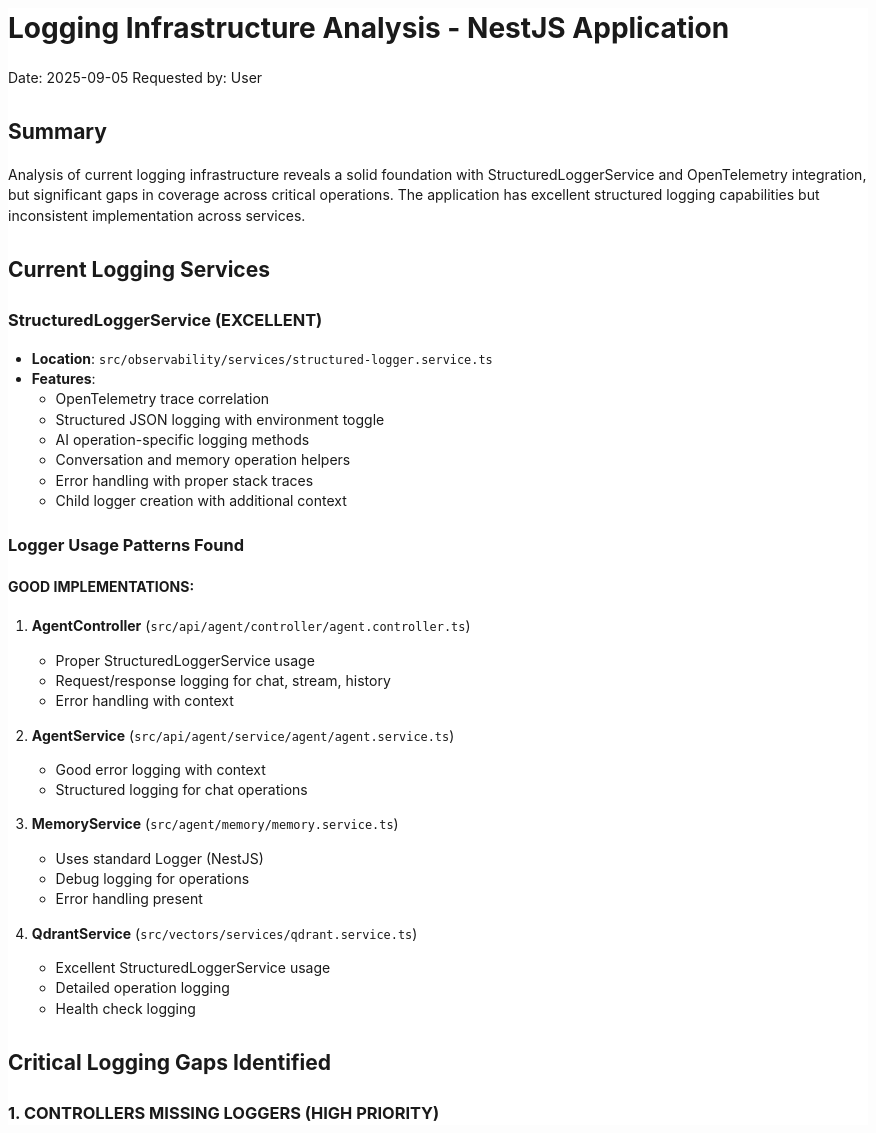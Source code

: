 # Logging Infrastructure Analysis - NestJS Application

Date: 2025-09-05
Requested by: User

## Summary

Analysis of current logging infrastructure reveals a solid foundation with StructuredLoggerService and OpenTelemetry integration, but significant gaps in coverage across critical operations. The application has excellent structured logging capabilities but inconsistent implementation across services.

## Current Logging Services

### StructuredLoggerService (EXCELLENT)
- **Location**: `src/observability/services/structured-logger.service.ts`
- **Features**:
  - OpenTelemetry trace correlation
  - Structured JSON logging with environment toggle
  - AI operation-specific logging methods
  - Conversation and memory operation helpers
  - Error handling with proper stack traces
  - Child logger creation with additional context

### Logger Usage Patterns Found

#### GOOD IMPLEMENTATIONS:
1. **AgentController** (`src/api/agent/controller/agent.controller.ts`)
   - Proper StructuredLoggerService usage
   - Request/response logging for chat, stream, history
   - Error handling with context

2. **AgentService** (`src/api/agent/service/agent/agent.service.ts`)
   - Good error logging with context
   - Structured logging for chat operations

3. **MemoryService** (`src/agent/memory/memory.service.ts`)
   - Uses standard Logger (NestJS)
   - Debug logging for operations
   - Error handling present

4. **QdrantService** (`src/vectors/services/qdrant.service.ts`)
   - Excellent StructuredLoggerService usage
   - Detailed operation logging
   - Health check logging

## Critical Logging Gaps Identified

### 1. CONTROLLERS MISSING LOGGERS (HIGH PRIORITY)
